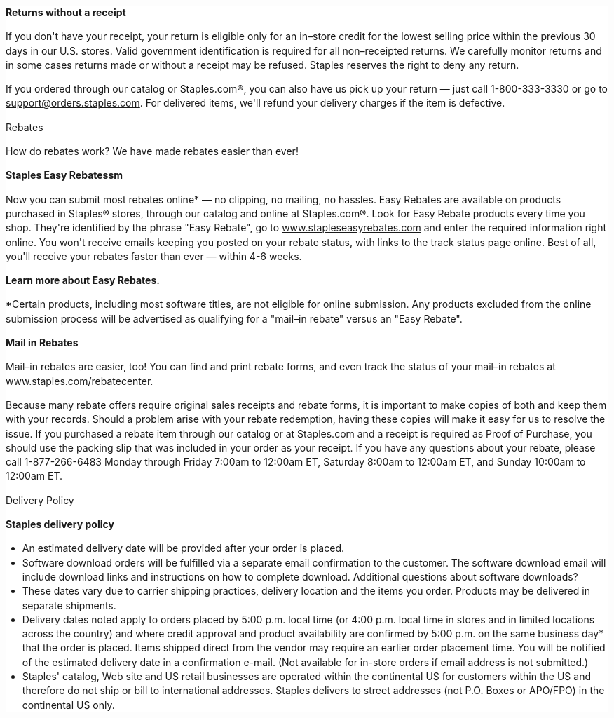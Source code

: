 **Returns without a receipt**

If you don't have your receipt, your return is eligible only for an in–store credit for the lowest selling price within the previous 30 days in our U.S. stores. Valid government identification is required for all non–receipted returns. We carefully monitor returns and in some cases returns made or without a receipt may be refused. Staples reserves the right to deny any return.

If you ordered through our catalog or Staples.com®, you can also have us pick up your return — just call 1-800-333-3330 or go to support@orders.staples.com. For delivered items, we'll refund your delivery charges if the item is defective.

Rebates

How do rebates work? We have made rebates easier than ever!

**Staples Easy Rebatessm**

Now you can submit most rebates online\* — no clipping, no mailing, no hassles. Easy Rebates are available on products purchased in Staples® stores, through our catalog and online at Staples.com®. Look for Easy Rebate products every time you shop. They're identified by the phrase "Easy Rebate", go to www.stapleseasyrebates.com and enter the required information right online. You won't receive emails keeping you posted on your rebate status, with links to the track status page online. Best of all, you'll receive your rebates faster than ever — within 4-6 weeks.

**Learn more about Easy Rebates.**

\*Certain products, including most software titles, are not eligible for online submission. Any products excluded from the online submission process will be advertised as qualifying for a "mail–in rebate" versus an "Easy Rebate".

**Mail in Rebates**

Mail–in rebates are easier, too! You can find and print rebate forms, and even track the status of your mail–in rebates at www.staples.com/rebatecenter.

Because many rebate offers require original sales receipts and rebate forms, it is important to make copies of both and keep them with your records. Should a problem arise with your rebate redemption, having these copies will make it easy for us to resolve the issue. If you purchased a rebate item through our catalog or at Staples.com and a receipt is required as Proof of Purchase, you should use the packing slip that was included in your order as your receipt. If you have any questions about your rebate, please call 1-877-266-6483 Monday through Friday 7:00am to 12:00am ET, Saturday 8:00am to 12:00am ET, and Sunday 10:00am to 12:00am ET.

Delivery Policy

**Staples delivery policy**

*   An estimated delivery date will be provided after your order is placed.
*   Software download orders will be fulfilled via a separate email confirmation to the customer. The software download email will include download links and instructions on how to complete download. Additional questions about software downloads?
*   These dates vary due to carrier shipping practices, delivery location and the items you order. Products may be delivered in separate shipments.
*   Delivery dates noted apply to orders placed by 5:00 p.m. local time (or 4:00 p.m. local time in stores and in limited locations across the country) and where credit approval and product availability are confirmed by 5:00 p.m. on the same business day\* that the order is placed. Items shipped direct from the vendor may require an earlier order placement time. You will be notified of the estimated delivery date in a confirmation e-mail. (Not available for in-store orders if email address is not submitted.)
*   Staples' catalog, Web site and US retail businesses are operated within the continental US for customers within the US and therefore do not ship or bill to international addresses. Staples delivers to street addresses (not P.O. Boxes or APO/FPO) in the continental US only.
